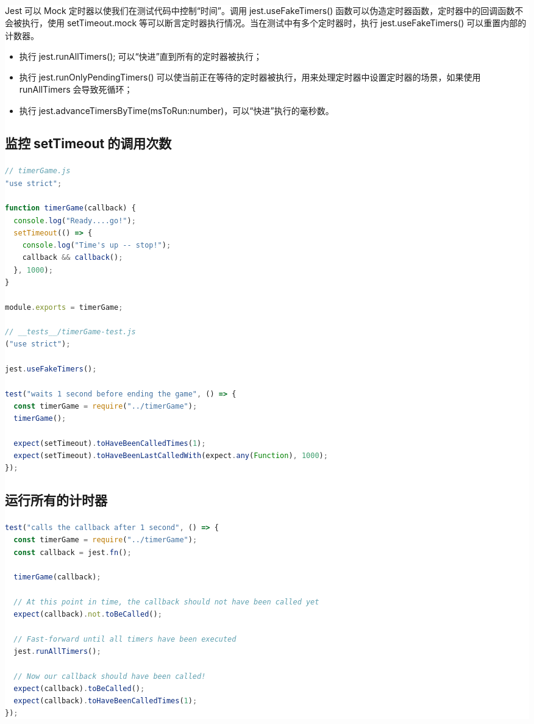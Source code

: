 Jest 可以 Mock 定时器以使我们在测试代码中控制“时间”。调用 jest.useFakeTimers() 函数可以伪造定时器函数，定时器中的回调函数不会被执行，使用 setTimeout.mock 等可以断言定时器执行情况。当在测试中有多个定时器时，执行 jest.useFakeTimers() 可以重置内部的计数器。

- 执行 jest.runAllTimers(); 可以“快进”直到所有的定时器被执行；

- 执行 jest.runOnlyPendingTimers() 可以使当前正在等待的定时器被执行，用来处理定时器中设置定时器的场景，如果使用 runAllTimers 会导致死循环；

- 执行 jest.advanceTimersByTime(msToRun:number)，可以“快进”执行的毫秒数。

## 监控 setTimeout 的调用次数

```js
// timerGame.js
"use strict";

function timerGame(callback) {
  console.log("Ready....go!");
  setTimeout(() => {
    console.log("Time's up -- stop!");
    callback && callback();
  }, 1000);
}

module.exports = timerGame;

// __tests__/timerGame-test.js
("use strict");

jest.useFakeTimers();

test("waits 1 second before ending the game", () => {
  const timerGame = require("../timerGame");
  timerGame();

  expect(setTimeout).toHaveBeenCalledTimes(1);
  expect(setTimeout).toHaveBeenLastCalledWith(expect.any(Function), 1000);
});
```

## 运行所有的计时器

```js
test("calls the callback after 1 second", () => {
  const timerGame = require("../timerGame");
  const callback = jest.fn();

  timerGame(callback);

  // At this point in time, the callback should not have been called yet
  expect(callback).not.toBeCalled();

  // Fast-forward until all timers have been executed
  jest.runAllTimers();

  // Now our callback should have been called!
  expect(callback).toBeCalled();
  expect(callback).toHaveBeenCalledTimes(1);
});
```
